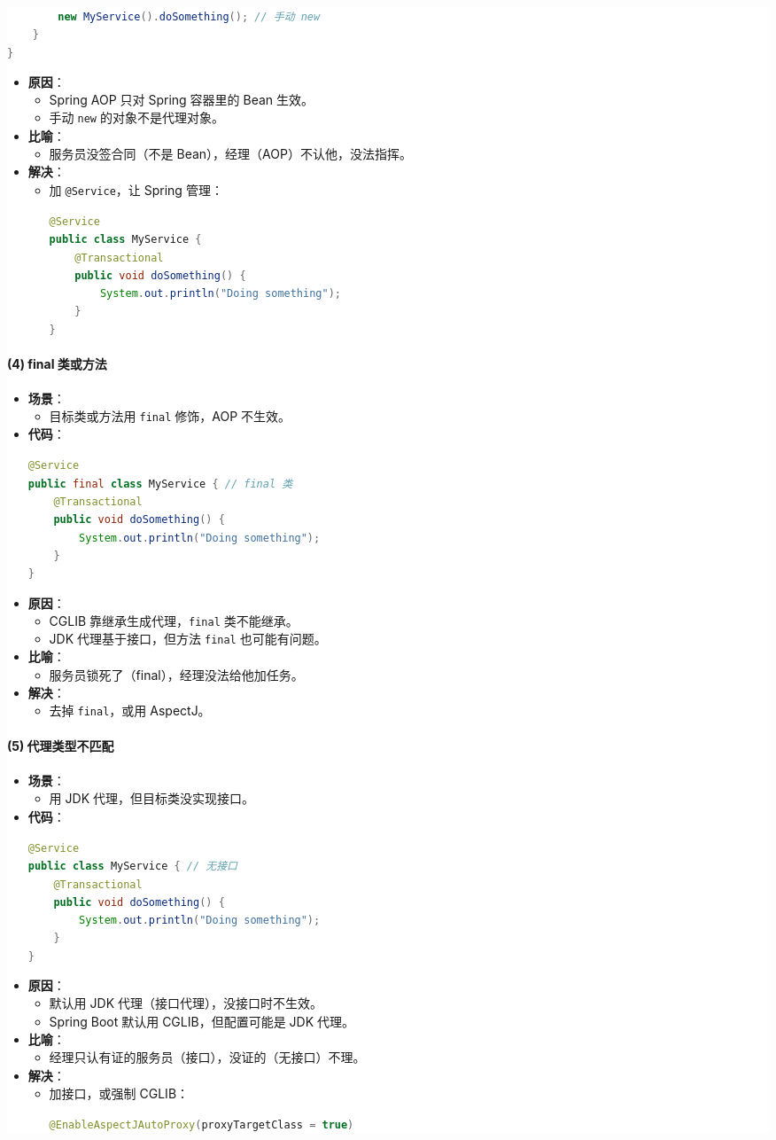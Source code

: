   ```java
          new MyService().doSomething(); // 手动 new
      }
  }
  ```
- **原因**：
  - Spring AOP 只对 Spring 容器里的 Bean 生效。
  - 手动 `new` 的对象不是代理对象。
- **比喻**：
  - 服务员没签合同（不是 Bean），经理（AOP）不认他，没法指挥。
- **解决**：
  - 加 `@Service`，让 Spring 管理：
    ```java
    @Service
    public class MyService {
        @Transactional
        public void doSomething() {
            System.out.println("Doing something");
        }
    }
    ```

#### (4) final 类或方法
- **场景**：
  - 目标类或方法用 `final` 修饰，AOP 不生效。
- **代码**：
  ```java
  @Service
  public final class MyService { // final 类
      @Transactional
      public void doSomething() {
          System.out.println("Doing something");
      }
  }
  ```
- **原因**：
  - CGLIB 靠继承生成代理，`final` 类不能继承。
  - JDK 代理基于接口，但方法 `final` 也可能有问题。
- **比喻**：
  - 服务员锁死了（final），经理没法给他加任务。
- **解决**：
  - 去掉 `final`，或用 AspectJ。

#### (5) 代理类型不匹配
- **场景**：
  - 用 JDK 代理，但目标类没实现接口。
- **代码**：
  ```java
  @Service
  public class MyService { // 无接口
      @Transactional
      public void doSomething() {
          System.out.println("Doing something");
      }
  }
  ```
- **原因**：
  - 默认用 JDK 代理（接口代理），没接口时不生效。
  - Spring Boot 默认用 CGLIB，但配置可能是 JDK 代理。
- **比喻**：
  - 经理只认有证的服务员（接口），没证的（无接口）不理。
- **解决**：
  - 加接口，或强制 CGLIB：
    ```java
    @EnableAspectJAutoProxy(proxyTargetClass = true)